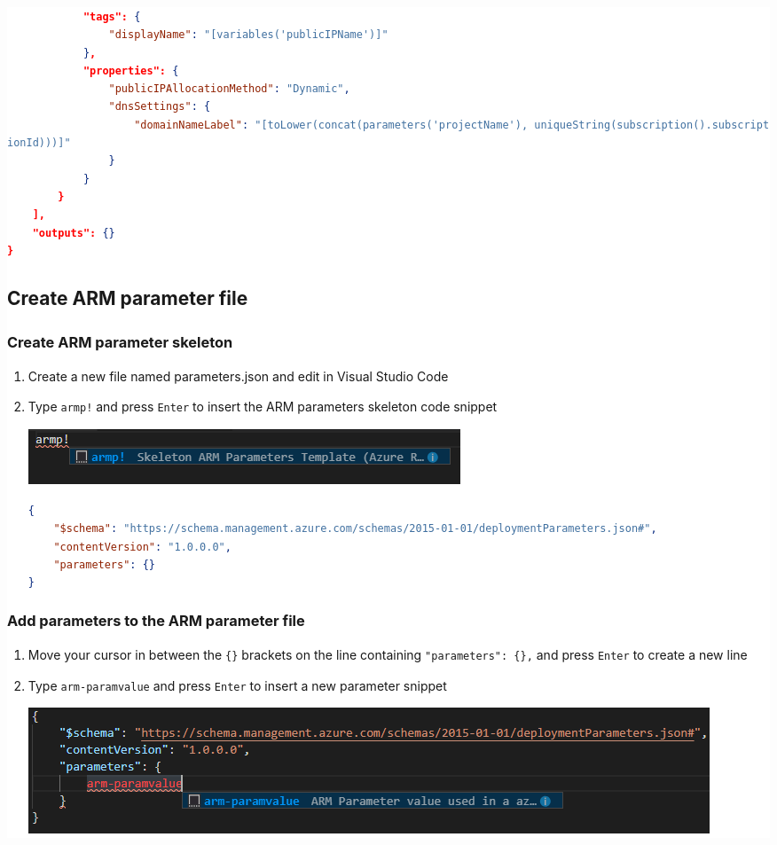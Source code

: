 ```json
            "tags": {
                "displayName": "[variables('publicIPName')]"
            },
            "properties": {
                "publicIPAllocationMethod": "Dynamic",
                "dnsSettings": {
                    "domainNameLabel": "[toLower(concat(parameters('projectName'), uniqueString(subscription().subscriptionId)))]"
                }
            }
        }
    ],
    "outputs": {}
}
```

## Create ARM parameter file
### Create ARM parameter skeleton
1. Create a new file named parameters.json and edit in Visual Studio Code
1. Type `armp!` and press `Enter` to insert the ARM parameters skeleton code snippet

   ![ARM parameter skeleton](media/ARMParameter.Skeleton.png)

   ```json
   {
       "$schema": "https://schema.management.azure.com/schemas/2015-01-01/deploymentParameters.json#",
       "contentVersion": "1.0.0.0",
       "parameters": {}
   }
   ```

### Add parameters to the ARM parameter file
1. Move your cursor in between the `{}` brackets on the line containing `"parameters": {},` and press `Enter` to create a new line
1. Type `arm-paramvalue` and press `Enter` to insert a new parameter snippet

   ![ARM parameter](media/ARMParameter.Parameter.png)

